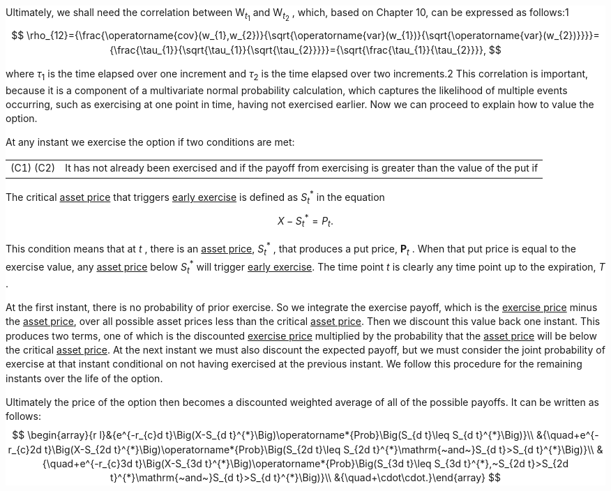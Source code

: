 Ultimately, we shall need the correlation between $\boldsymbol{\mathrm{W}}_{t_{1}}$ and $\boldsymbol{\mathrm{W}}_{t_{2}}$ , which, based on Chapter 10, can be expressed as follows:1  
$$
\rho_{12}={\frac{\operatorname{cov}(w_{1},w_{2})}{\sqrt{\operatorname{var}(w_{1})}{\sqrt{\operatorname{var}(w_{2})}}}}={\frac{\tau_{1}}{\sqrt{\tau_{1}}{\sqrt{\tau_{2}}}}}={\sqrt{\frac{\tau_{1}}{\tau_{2}}}},
$$  

where $\tau_{1}$ is the time elapsed over one increment and $\tau_{2}$ is the time elapsed over two increments.2 This correlation is important, because it is a component of a multivariate normal probability calculation, which captures the likelihood of multiple events occurring, such as exercising at one point in time, having not exercised earlier. Now we can proceed to explain how to value the option.  

At any instant we exercise the option if two conditions are met:  

<html><body><table><tr><td>(C1) (C2)</td><td>It has not already been exercised and if the payoff from exercising is greater than the value of the put if</td></tr></table></body></html>  

The critical [asset price](../../../Financial%20Markets/Financial%20Asset%20Pricing%20Theory%20Overview/Chapter%204%20-%20State%20Prices/A%20Preview%20of%20Alternative%20Formulations.md) that triggers [early exercise](../../../Financial%20Markets/Fixed%20Income%20Securities%20Tools%20for%20Today's%20Markets/Chapter%2016/Bond%20Futures%20Options.md) is defined as $S_{t}^{*}$ in the equation  
$$
X-S_{t}^{*}=P_{t}.
$$  

This condition means that at $t$ , there is an [asset price](../../../Financial%20Markets/Financial%20Asset%20Pricing%20Theory%20Overview/Chapter%204%20-%20State%20Prices/A%20Preview%20of%20Alternative%20Formulations.md), $S_{t}^{*}$ , that produces a put price, $\boldsymbol{P}_{t}$ . When that put price is equal to the exercise value, any [asset price](../../../Financial%20Markets/Financial%20Asset%20Pricing%20Theory%20Overview/Chapter%204%20-%20State%20Prices/A%20Preview%20of%20Alternative%20Formulations.md) below $S_{t}^{*}$ will trigger [early exercise](../../../Financial%20Markets/Fixed%20Income%20Securities%20Tools%20for%20Today's%20Markets/Chapter%2016/Bond%20Futures%20Options.md). The time point $t$ is clearly any time point up to the expiration, $T$ .  

At the first instant, there is no probability of prior exercise. So we integrate the exercise payoff, which is the [exercise price](../../../Financial%20Markets/Financial%20Asset%20Pricing%20Theory%20Overview/Chapter%2012%20-%20Derivatives/Options.md) minus the [asset price](../../../Financial%20Markets/Financial%20Asset%20Pricing%20Theory%20Overview/Chapter%204%20-%20State%20Prices/A%20Preview%20of%20Alternative%20Formulations.md), over all possible asset prices less than the critical [asset price](../../../Financial%20Markets/Financial%20Asset%20Pricing%20Theory%20Overview/Chapter%204%20-%20State%20Prices/A%20Preview%20of%20Alternative%20Formulations.md). Then we discount this value back one instant. This produces two terms, one of which is the discounted [exercise price](../../../Financial%20Markets/Financial%20Asset%20Pricing%20Theory%20Overview/Chapter%2012%20-%20Derivatives/Options.md) multiplied by the probability that the [asset price](../../../Financial%20Markets/Financial%20Asset%20Pricing%20Theory%20Overview/Chapter%204%20-%20State%20Prices/A%20Preview%20of%20Alternative%20Formulations.md) will be below the critical [asset price](../../../Financial%20Markets/Financial%20Asset%20Pricing%20Theory%20Overview/Chapter%204%20-%20State%20Prices/A%20Preview%20of%20Alternative%20Formulations.md). At the next instant we must also discount the expected payoff, but we must consider the joint probability of exercise at that instant conditional on not having exercised at the previous instant. We follow this procedure for the remaining instants over the life of the option.  

Ultimately the price of the option then becomes a discounted weighted average of all of the possible payoffs. It can be written as follows:  
$$
\begin{array}{r l}&{e^{-r_{c}d t}\Big(X-S_{d t}^{*}\Big)\operatorname*{Prob}\Big(S_{d t}\leq S_{d t}^{*}\Big)}\\ &{\quad+e^{-r_{c}2d t}\Big(X-S_{2d t}^{*}\Big)\operatorname*{Prob}\Big(S_{2d t}\leq S_{2d t}^{*}\mathrm{~and~}S_{d t}>S_{d t}^{*}\Big)}\\ &{\quad+e^{-r_{c}3d t}\Big(X-S_{3d t}^{*}\Big)\operatorname*{Prob}\Big(S_{3d t}\leq S_{3d t}^{*},~S_{2d t}>S_{2d t}^{*}\mathrm{~and~}S_{d t}>S_{d t}^{*}\Big)}\\ &{\quad+\cdot\cdot.}\end{array}
$$  
